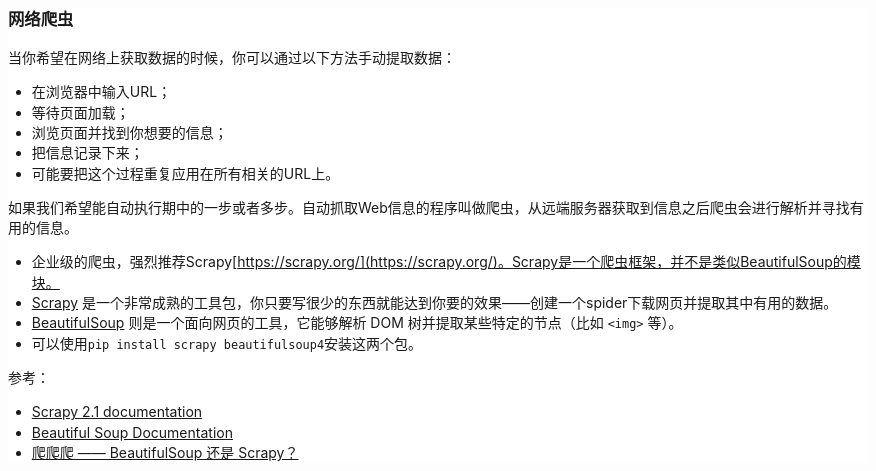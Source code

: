 



### 网络爬虫



当你希望在网络上获取数据的时候，你可以通过以下方法手动提取数据：

- 在浏览器中输入URL；
- 等待页面加载；
- 浏览页面并找到你想要的信息；
- 把信息记录下来；
- 可能要把这个过程重复应用在所有相关的URL上。



如果我们希望能自动执行期中的一步或者多步。自动抓取Web信息的程序叫做爬虫，从远端服务器获取到信息之后爬虫会进行解析并寻找有用的信息。



- 企业级的爬虫，强烈推荐Scrapy[https://scrapy.org/](https://scrapy.org/)。Scrapy是一个爬虫框架，并不是类似BeautifulSoup的模块。
- [Scrapy](https://scrapy.org/) 是一个非常成熟的工具包，你只要写很少的东西就能达到你要的效果——创建一个spider下载网页并提取其中有用的数据。
- [BeautifulSoup](https://www.crummy.com/software/BeautifulSoup/) 则是一个面向网页的工具，它能够解析 DOM 树并提取某些特定的节点（比如 `<img>` 等）。
- 可以使用`pip install scrapy beautifulsoup4`安装这两个包。



参考：

- [Scrapy 2.1 documentation](https://docs.scrapy.org/en/latest/index.html)
- [Beautiful Soup Documentation](https://www.crummy.com/software/BeautifulSoup/bs4/doc/#beautiful-soup-documentation)
- [爬爬爬 —— BeautifulSoup 还是 Scrapy？](https://oidiotlin.com/beautifulsoup-vs-scrapy/)

















